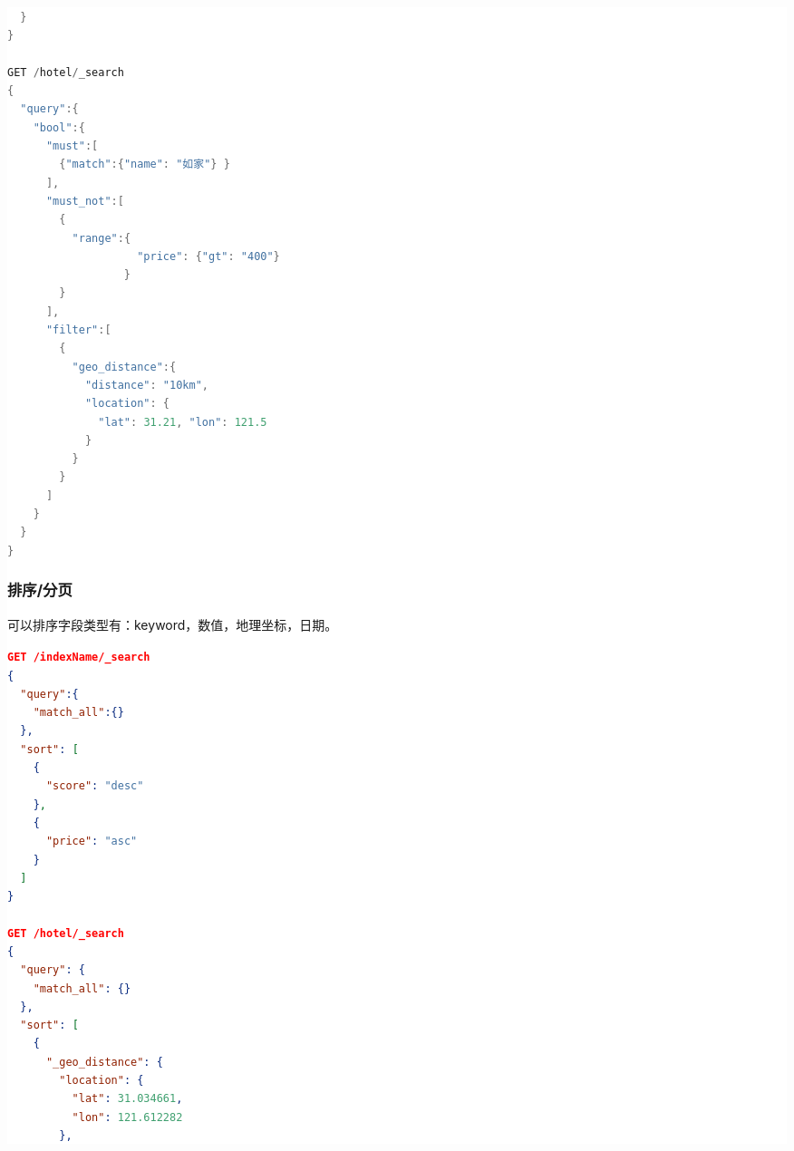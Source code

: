 ```java
  }
}

GET /hotel/_search
{
  "query":{
    "bool":{
      "must":[
        {"match":{"name": "如家"} }
      ],
      "must_not":[
        {
          "range":{
                    "price": {"gt": "400"}
                  }
        }
      ],
      "filter":[
        {
          "geo_distance":{
            "distance": "10km",
            "location": {
              "lat": 31.21, "lon": 121.5
            }
          }
        }
      ]
    }
  }
}
```

### 排序/分页

可以排序字段类型有：keyword，数值，地理坐标，日期。

```json
GET /indexName/_search
{
  "query":{
    "match_all":{}
  },
  "sort": [
    {
      "score": "desc"
    },
    {
      "price": "asc"
    }
  ]
}

GET /hotel/_search
{
  "query": {
    "match_all": {}
  },
  "sort": [
    {
      "_geo_distance": {
        "location": {
          "lat": 31.034661,
          "lon": 121.612282
        },
```